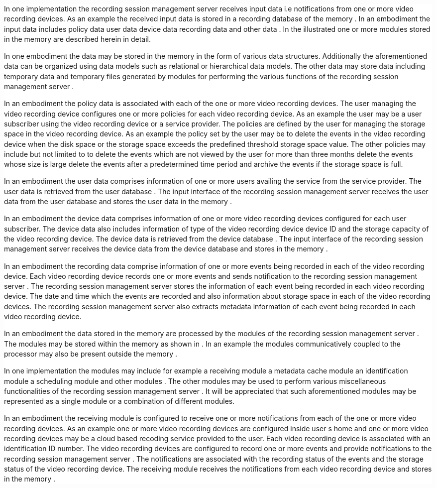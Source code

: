In one implementation the recording session management server receives input data i.e notifications from one or more video recording devices. As an example the received input data is stored in a recording database of the memory . In an embodiment the input data includes policy data user data device data recording data and other data . In the illustrated one or more modules stored in the memory are described herein in detail.

In one embodiment the data may be stored in the memory in the form of various data structures. Additionally the aforementioned data can be organized using data models such as relational or hierarchical data models. The other data may store data including temporary data and temporary files generated by modules for performing the various functions of the recording session management server .

In an embodiment the policy data is associated with each of the one or more video recording devices. The user managing the video recording device configures one or more policies for each video recording device. As an example the user may be a user subscriber using the video recording device or a service provider. The policies are defined by the user for managing the storage space in the video recording device. As an example the policy set by the user may be to delete the events in the video recording device when the disk space or the storage space exceeds the predefined threshold storage space value. The other policies may include but not limited to to delete the events which are not viewed by the user for more than three months delete the events whose size is large delete the events after a predetermined time period and archive the events if the storage space is full.

In an embodiment the user data comprises information of one or more users availing the service from the service provider. The user data is retrieved from the user database . The input interface of the recording session management server receives the user data from the user database and stores the user data in the memory .

In an embodiment the device data comprises information of one or more video recording devices configured for each user subscriber. The device data also includes information of type of the video recording device device ID and the storage capacity of the video recording device. The device data is retrieved from the device database . The input interface of the recording session management server receives the device data from the device database and stores in the memory .

In an embodiment the recording data comprise information of one or more events being recorded in each of the video recording device. Each video recording device records one or more events and sends notification to the recording session management server . The recording session management server stores the information of each event being recorded in each video recording device. The date and time which the events are recorded and also information about storage space in each of the video recording devices. The recording session management server also extracts metadata information of each event being recorded in each video recording device.

In an embodiment the data stored in the memory are processed by the modules of the recording session management server . The modules may be stored within the memory as shown in . In an example the modules communicatively coupled to the processor may also be present outside the memory .

In one implementation the modules may include for example a receiving module a metadata cache module an identification module a scheduling module and other modules . The other modules may be used to perform various miscellaneous functionalities of the recording session management server . It will be appreciated that such aforementioned modules may be represented as a single module or a combination of different modules.

In an embodiment the receiving module is configured to receive one or more notifications from each of the one or more video recording devices. As an example one or more video recording devices are configured inside user s home and one or more video recording devices may be a cloud based recoding service provided to the user. Each video recording device is associated with an identification ID number. The video recording devices are configured to record one or more events and provide notifications to the recording session management server . The notifications are associated with the recording status of the events and the storage status of the video recording device. The receiving module receives the notifications from each video recording device and stores in the memory .

